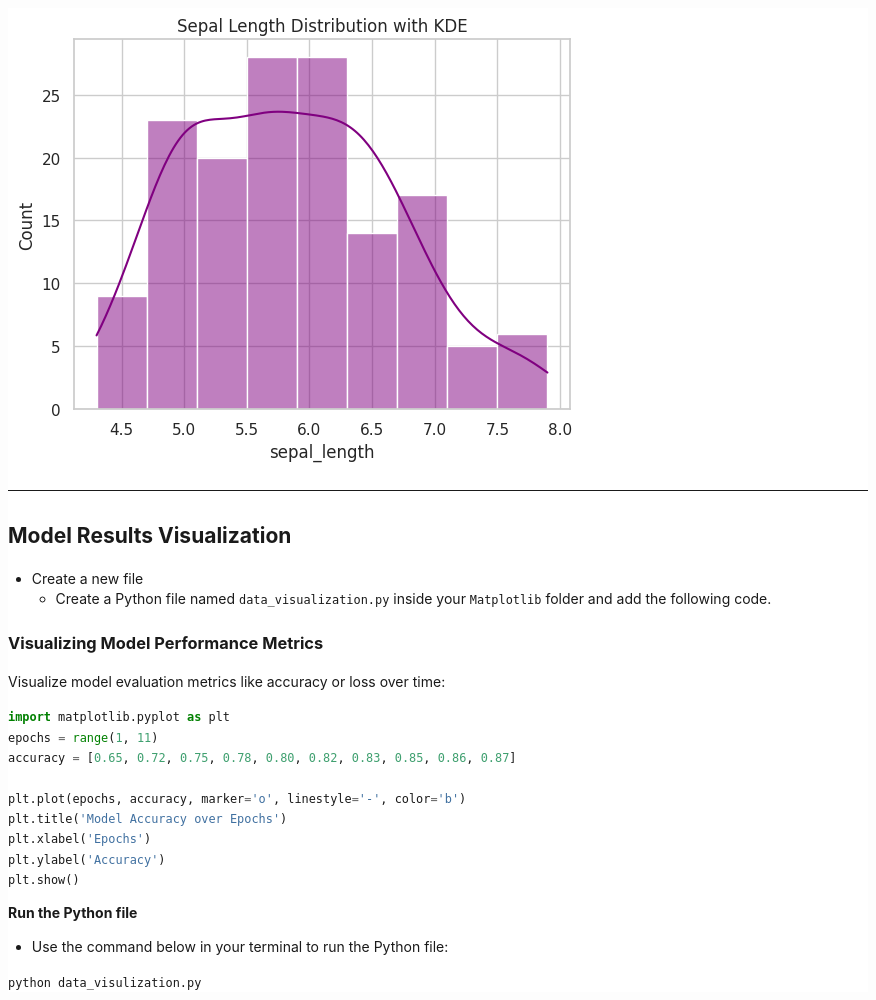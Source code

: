 ![alt text](Images/graph6.png)

---


## **Model Results Visualization**
- Create a new file
  - Create a Python file named `data_visualization.py` inside your `Matplotlib` folder and add the
 following code.

### **Visualizing Model Performance Metrics**
Visualize model evaluation metrics like accuracy or loss over time:
```python
import matplotlib.pyplot as plt
epochs = range(1, 11)
accuracy = [0.65, 0.72, 0.75, 0.78, 0.80, 0.82, 0.83, 0.85, 0.86, 0.87]

plt.plot(epochs, accuracy, marker='o', linestyle='-', color='b')
plt.title('Model Accuracy over Epochs')
plt.xlabel('Epochs')
plt.ylabel('Accuracy')
plt.show()
```

**Run the Python file**
- Use the command below in your terminal to run the Python file:
 
```bash
python data_visulization.py
```

